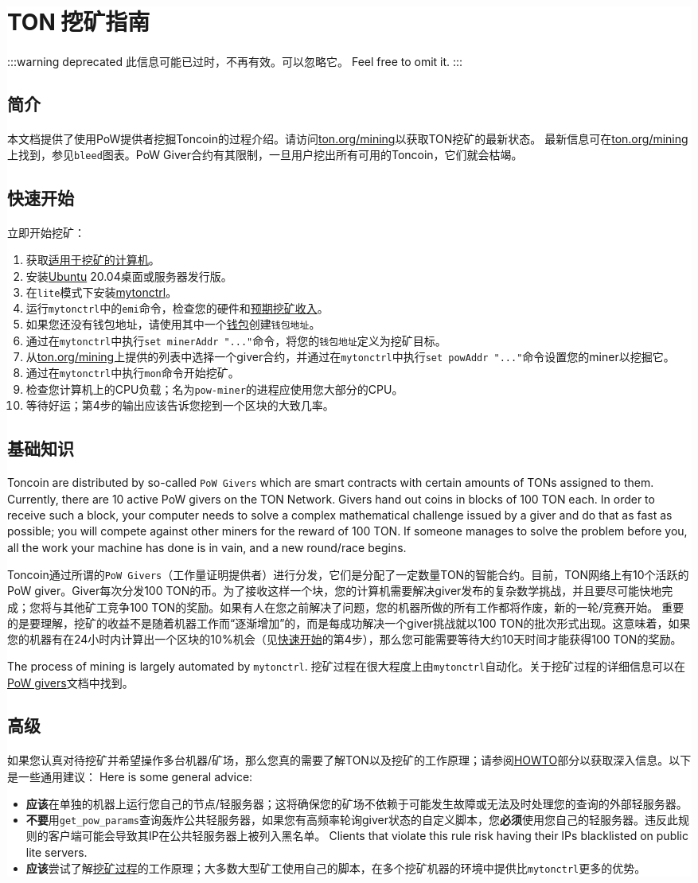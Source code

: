 # TON 挖矿指南

:::warning deprecated
此信息可能已过时，不再有效。可以忽略它。 Feel free to omit it.
:::

## <a id="introduction"></a>简介

本文档提供了使用PoW提供者挖掘Toncoin的过程介绍。请访问[ton.org/mining](https://ton.org/mining)以获取TON挖矿的最新状态。 最新信息可在[ton.org/mining](https://ton.org/mining)上找到，参见`bleed`图表。PoW Giver合约有其限制，一旦用户挖出所有可用的Toncoin，它们就会枯竭。

## <a id="quick-start"></a>快速开始

立即开始挖矿：

1. 获取[适用于挖矿的计算机](#hardware)。
2. 安装[Ubuntu](https://ubuntu.com) 20.04桌面或服务器发行版。
3. 在`lite`模式下安装[mytonctrl](https://github.com/igroman787/mytonctrl#installation-ubuntu)。
4. 运行`mytonctrl`中的`emi`命令，检查您的硬件和[预期挖矿收入](#faq-emi)。
5. 如果您还没有钱包地址，请使用其中一个[钱包](https://www.ton.org/wallets)创建`钱包地址`。
6. 通过在`mytonctrl`中执行`set minerAddr "..."`命令，将您的`钱包地址`定义为挖矿目标。
7. 从[ton.org/mining](https://ton.org/mining)上提供的列表中选择一个giver合约，并通过在`mytonctrl`中执行`set powAddr "..."`命令设置您的miner以挖掘它。
8. 通过在`mytonctrl`中执行`mon`命令开始挖矿。
9. 检查您计算机上的CPU负载；名为`pow-miner`的进程应使用您大部分的CPU。
10. 等待好运；第4步的输出应该告诉您挖到一个区块的大致几率。

## <a id="basics"></a>基础知识

Toncoin are distributed by so-called `PoW Givers` which are smart contracts with certain amounts of TONs assigned to them. Currently, there are 10 active PoW givers on the TON Network. Givers hand out coins in blocks of 100 TON each. In order to receive such a block, your computer needs to solve a complex mathematical challenge issued by a giver and do that as fast as possible; you will compete against other miners for the reward of 100 TON. If someone manages to solve the problem before you, all the work your machine has done is in vain, and a new round/race begins.

Toncoin通过所谓的`PoW Givers`（工作量证明提供者）进行分发，它们是分配了一定数量TON的智能合约。目前，TON网络上有10个活跃的PoW giver。Giver每次分发100 TON的币。为了接收这样一个块，您的计算机需要解决giver发布的复杂数学挑战，并且要尽可能快地完成；您将与其他矿工竞争100 TON的奖励。如果有人在您之前解决了问题，您的机器所做的所有工作都将作废，新的一轮/竞赛开始。 重要的是要理解，挖矿的收益不是随着机器工作而“逐渐增加”的，而是每成功解决一个giver挑战就以100 TON的批次形式出现。这意味着，如果您的机器有在24小时内计算出一个区块的10%机会（见[快速开始](#quickStart)的第4步），那么您可能需要等待大约10天时间才能获得100 TON的奖励。

The process of mining is largely automated by `mytonctrl`. 挖矿过程在很大程度上由`mytonctrl`自动化。关于挖矿过程的详细信息可以在[PoW givers](https://www.ton.org/#/howto/pow-givers)文档中找到。

## <a id="advanced"></a>高级

如果您认真对待挖矿并希望操作多台机器/矿场，那么您真的需要了解TON以及挖矿的工作原理；请参阅[HOWTO](https://ton.org/#/howto/)部分以获取深入信息。以下是一些通用建议： Here is some general advice:

- **应该**在单独的机器上运行您自己的节点/轻服务器；这将确保您的矿场不依赖于可能发生故障或无法及时处理您的查询的外部轻服务器。
- **不要**用`get_pow_params`查询轰炸公共轻服务器，如果您有高频率轮询giver状态的自定义脚本，您**必须**使用您自己的轻服务器。违反此规则的客户端可能会导致其IP在公共轻服务器上被列入黑名单。 Clients that violate this rule risk having their IPs blacklisted on public lite servers.
- **应该**尝试了解[挖矿过程](https://www.ton.org/#/howto/pow-givers)的工作原理；大多数大型矿工使用自己的脚本，在多个挖矿机器的环境中提供比`mytonctrl`更多的优势。
